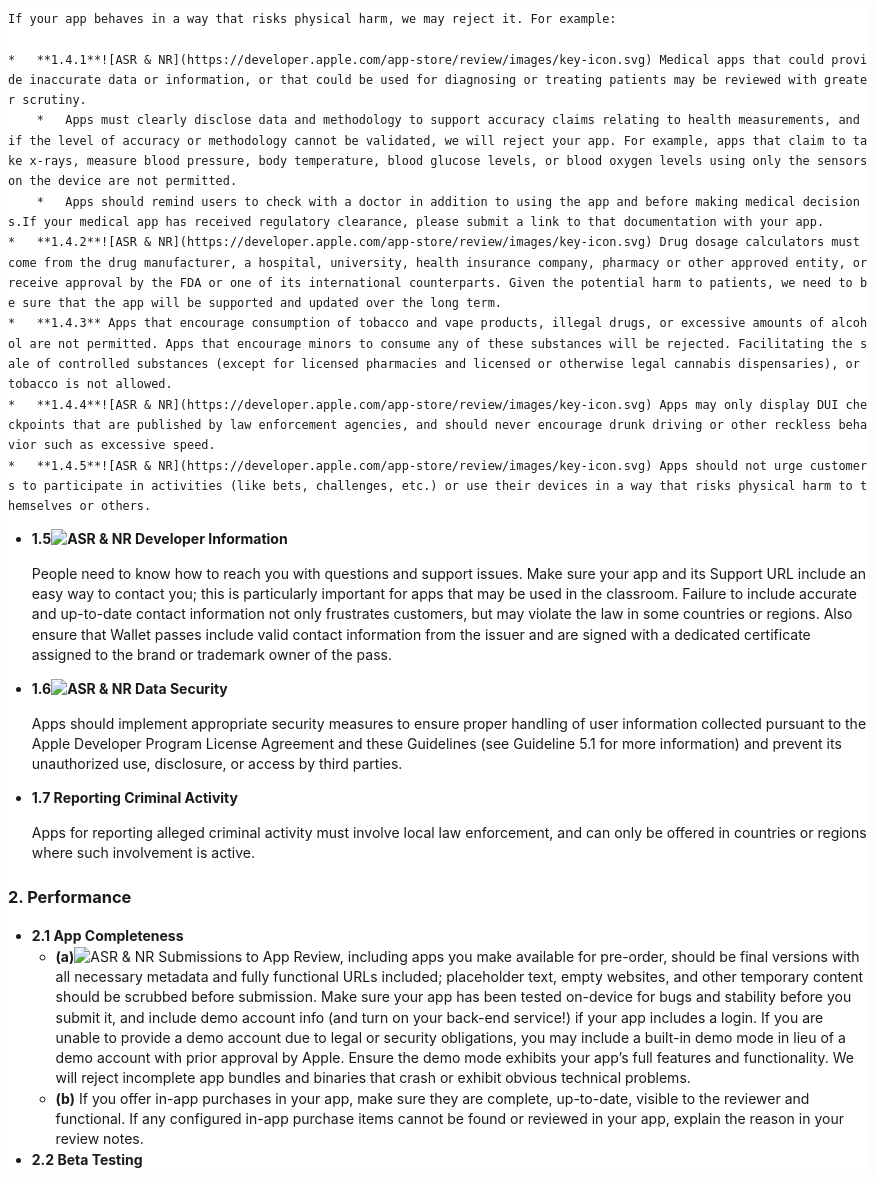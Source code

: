     If your app behaves in a way that risks physical harm, we may reject it. For example:
    
    *   **1.4.1**![ASR & NR](https://developer.apple.com/app-store/review/images/key-icon.svg) Medical apps that could provide inaccurate data or information, or that could be used for diagnosing or treating patients may be reviewed with greater scrutiny.
        *   Apps must clearly disclose data and methodology to support accuracy claims relating to health measurements, and if the level of accuracy or methodology cannot be validated, we will reject your app. For example, apps that claim to take x-rays, measure blood pressure, body temperature, blood glucose levels, or blood oxygen levels using only the sensors on the device are not permitted.
        *   Apps should remind users to check with a doctor in addition to using the app and before making medical decisions.If your medical app has received regulatory clearance, please submit a link to that documentation with your app.
    *   **1.4.2**![ASR & NR](https://developer.apple.com/app-store/review/images/key-icon.svg) Drug dosage calculators must come from the drug manufacturer, a hospital, university, health insurance company, pharmacy or other approved entity, or receive approval by the FDA or one of its international counterparts. Given the potential harm to patients, we need to be sure that the app will be supported and updated over the long term.
    *   **1.4.3** Apps that encourage consumption of tobacco and vape products, illegal drugs, or excessive amounts of alcohol are not permitted. Apps that encourage minors to consume any of these substances will be rejected. Facilitating the sale of controlled substances (except for licensed pharmacies and licensed or otherwise legal cannabis dispensaries), or tobacco is not allowed.
    *   **1.4.4**![ASR & NR](https://developer.apple.com/app-store/review/images/key-icon.svg) Apps may only display DUI checkpoints that are published by law enforcement agencies, and should never encourage drunk driving or other reckless behavior such as excessive speed.
    *   **1.4.5**![ASR & NR](https://developer.apple.com/app-store/review/images/key-icon.svg) Apps should not urge customers to participate in activities (like bets, challenges, etc.) or use their devices in a way that risks physical harm to themselves or others.
*   **1.5![ASR & NR](https://developer.apple.com/app-store/review/images/key-icon.svg) Developer Information**
    
    People need to know how to reach you with questions and support issues. Make sure your app and its Support URL include an easy way to contact you; this is particularly important for apps that may be used in the classroom. Failure to include accurate and up-to-date contact information not only frustrates customers, but may violate the law in some countries or regions. Also ensure that Wallet passes include valid contact information from the issuer and are signed with a dedicated certificate assigned to the brand or trademark owner of the pass.
    
*   **1.6![ASR & NR](https://developer.apple.com/app-store/review/images/key-icon.svg) Data Security**
    
    Apps should implement appropriate security measures to ensure proper handling of user information collected pursuant to the Apple Developer Program License Agreement and these Guidelines (see Guideline 5.1 for more information) and prevent its unauthorized use, disclosure, or access by third parties.
    
*   **1.7 Reporting Criminal Activity**
    
    Apps for reporting alleged criminal activity must involve local law enforcement, and can only be offered in countries or regions where such involvement is active.
    

### 2\. Performance

*   **2.1 App Completeness**
    *   **(a)**![ASR & NR](https://developer.apple.com/app-store/review/images/key-icon.svg) Submissions to App Review, including apps you make available for pre-order, should be final versions with all necessary metadata and fully functional URLs included; placeholder text, empty websites, and other temporary content should be scrubbed before submission. Make sure your app has been tested on-device for bugs and stability before you submit it, and include demo account info (and turn on your back-end service!) if your app includes a login. If you are unable to provide a demo account due to legal or security obligations, you may include a built-in demo mode in lieu of a demo account with prior approval by Apple. Ensure the demo mode exhibits your app’s full features and functionality. We will reject incomplete app bundles and binaries that crash or exhibit obvious technical problems.
    *   **(b)** If you offer in-app purchases in your app, make sure they are complete, up-to-date, visible to the reviewer and functional. If any configured in-app purchase items cannot be found or reviewed in your app, explain the reason in your review notes.
*   **2.2 Beta Testing**